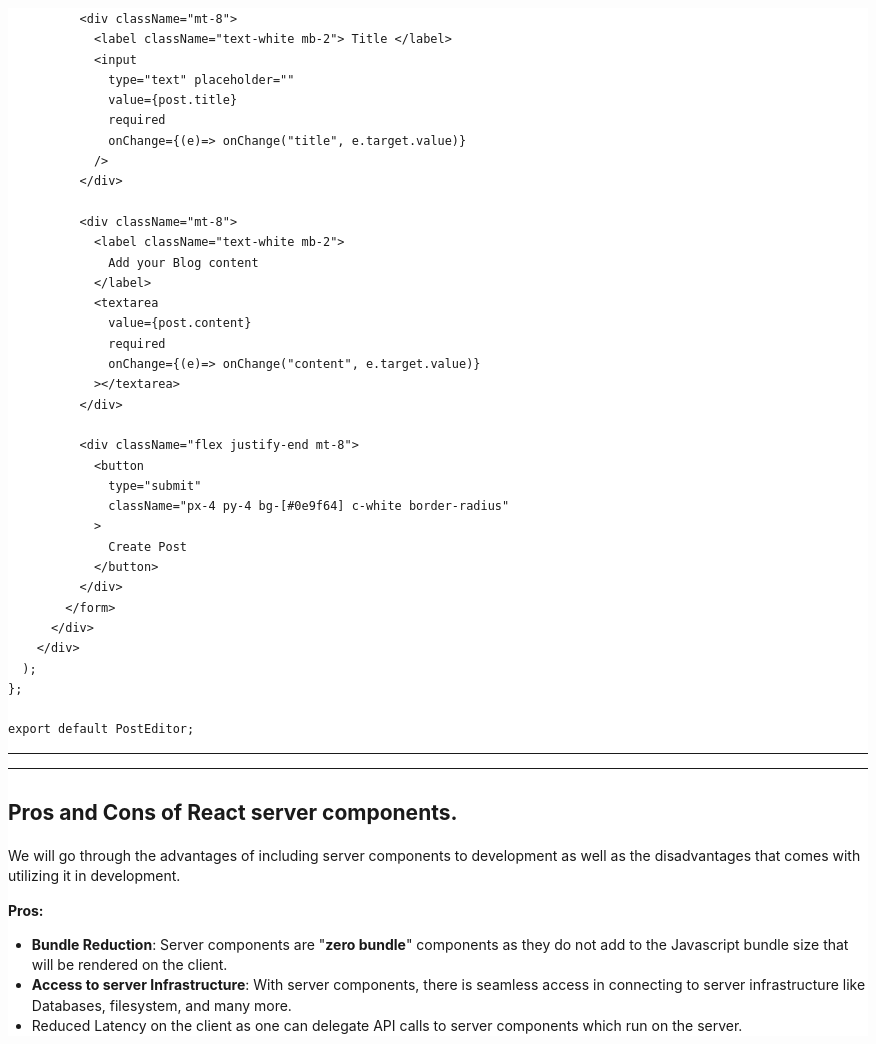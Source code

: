 ```tsx title="app/PostEditor.tsx" 
          <div className="mt-8">
            <label className="text-white mb-2"> Title </label>
            <input 
              type="text" placeholder="" 
              value={post.title}
              required 
              onChange={(e)=> onChange("title", e.target.value)}
            />
          </div>

          <div className="mt-8">
            <label className="text-white mb-2">
              Add your Blog content
            </label>
            <textarea
              value={post.content}
              required
              onChange={(e)=> onChange("content", e.target.value)}
            ></textarea>
          </div>

          <div className="flex justify-end mt-8">
            <button
              type="submit"
              className="px-4 py-4 bg-[#0e9f64] c-white border-radius"
            >
              Create Post
            </button>
          </div>
        </form>
      </div>
    </div>
  );
};

export default PostEditor;
```

---

<PromotionBanner isDark title="Open-source enterprise application platform for serious web developers"  description="refineNew" image="https://refine.ams3.cdn.digitaloceanspaces.com/website/static/img/quick-start.gif" />

---

## Pros and Cons of React server components.
We will go through the advantages of including server components to development as well as the disadvantages that comes with utilizing it in development.

**Pros:**
* **Bundle Reduction**: Server components are "**zero bundle**" components as they do not add to the Javascript bundle size that will be rendered on the client.
* **Access to server Infrastructure**: With server components, there is seamless access in connecting to server infrastructure like Databases, filesystem, and many more.
* Reduced Latency on the client as one can delegate API calls to server components which run on the server.
